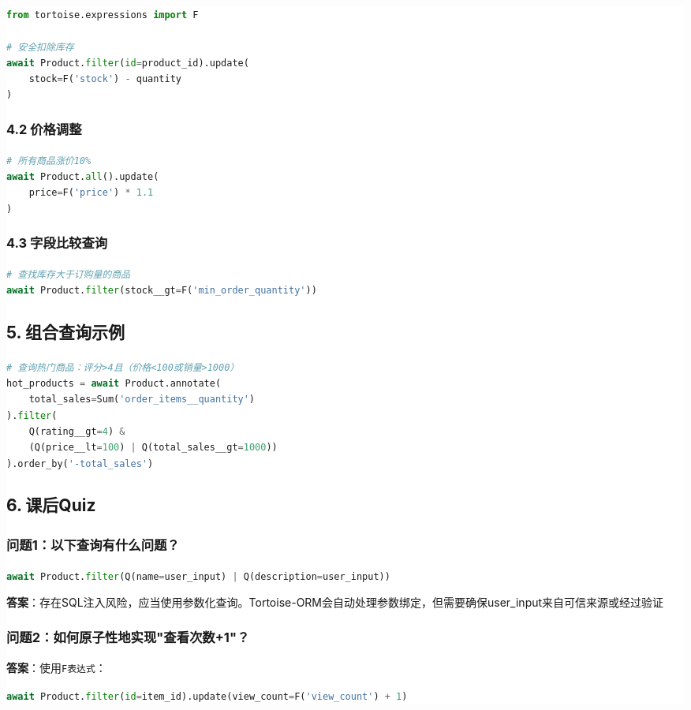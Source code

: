 ```python
from tortoise.expressions import F

# 安全扣除库存
await Product.filter(id=product_id).update(
    stock=F('stock') - quantity
)
```

### 4.2 价格调整

```python
# 所有商品涨价10%
await Product.all().update(
    price=F('price') * 1.1
)
```

### 4.3 字段比较查询

```python
# 查找库存大于订购量的商品
await Product.filter(stock__gt=F('min_order_quantity'))
```

## 5. 组合查询示例

```python
# 查询热门商品：评分>4且（价格<100或销量>1000）
hot_products = await Product.annotate(
    total_sales=Sum('order_items__quantity')
).filter(
    Q(rating__gt=4) &
    (Q(price__lt=100) | Q(total_sales__gt=1000))
).order_by('-total_sales')
```

## 6. 课后Quiz

### 问题1：以下查询有什么问题？

```python
await Product.filter(Q(name=user_input) | Q(description=user_input))
```

**答案**：存在SQL注入风险，应当使用参数化查询。Tortoise-ORM会自动处理参数绑定，但需要确保user_input来自可信来源或经过验证

### 问题2：如何原子性地实现"查看次数+1"？

**答案**：使用`F表达式`：

```python
await Product.filter(id=item_id).update(view_count=F('view_count') + 1)
```
